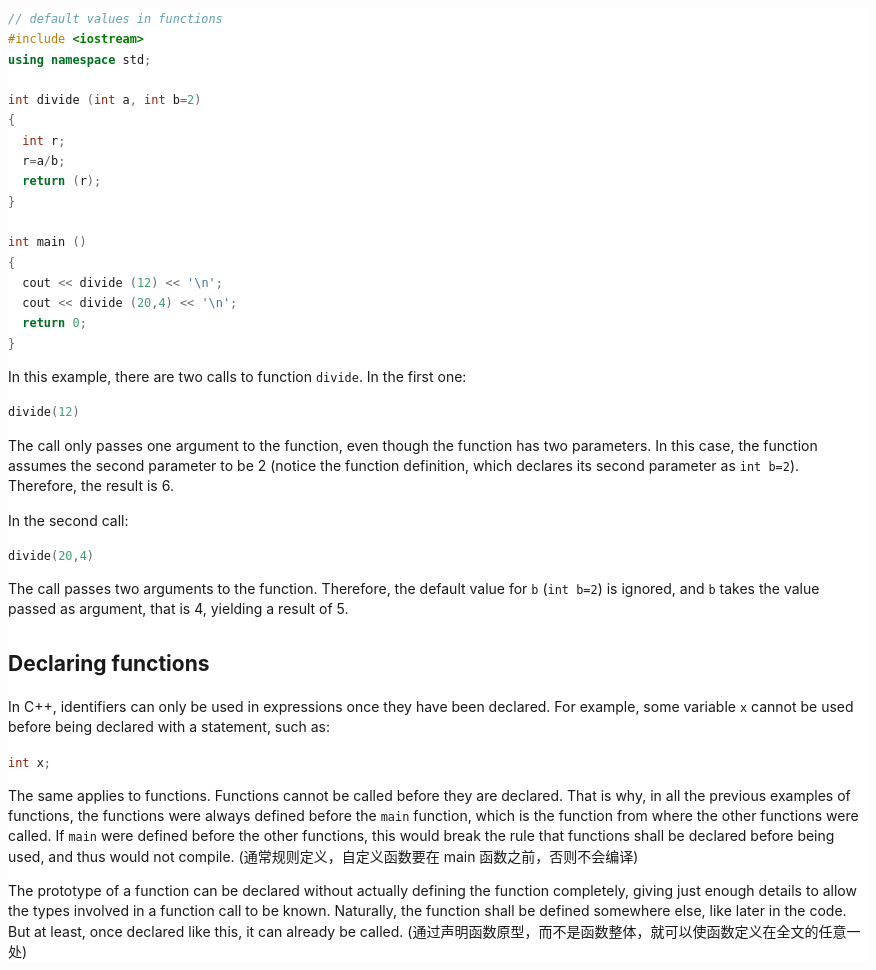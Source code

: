 ```cpp
// default values in functions
#include <iostream>
using namespace std;

int divide (int a, int b=2)
{
  int r;
  r=a/b;
  return (r);
}

int main ()
{
  cout << divide (12) << '\n';
  cout << divide (20,4) << '\n';
  return 0;
}
```

In this example, there are two calls to function `divide`. In the first one:  

```cpp
divide(12)
```

The call only passes one argument to the function, even though the function has two parameters. In this case, the function assumes the second parameter to be 2 (notice the function definition, which declares its second parameter as `int b=2`). Therefore, the result is 6.

In the second call:

```cpp
divide(20,4)
```

The call passes two arguments to the function. Therefore, the default value for `b` (`int b=2`) is ignored, and `b` takes the value passed as argument, that is 4, yielding a result of 5.  

## Declaring functions

In C++, identifiers can only be used in expressions once they have been declared. For example, some variable `x` cannot be used before being declared with a statement, such as:  

```cpp
int x;
```

The same applies to functions. Functions cannot be called before they are declared. That is why, in all the previous examples of functions, the functions were always defined before the `main` function, which is the function from where the other functions were called. If `main` were defined before the other functions, this would break the rule that functions shall be declared before being used, and thus would not compile. (通常规则定义，自定义函数要在 main 函数之前，否则不会编译)

The prototype of a function can be declared without actually defining the function completely, giving just enough details to allow the types involved in a function call to be known. Naturally, the function shall be defined somewhere else, like later in the code. But at least, once declared like this, it can already be called. (通过声明函数原型，而不是函数整体，就可以使函数定义在全文的任意一处)
